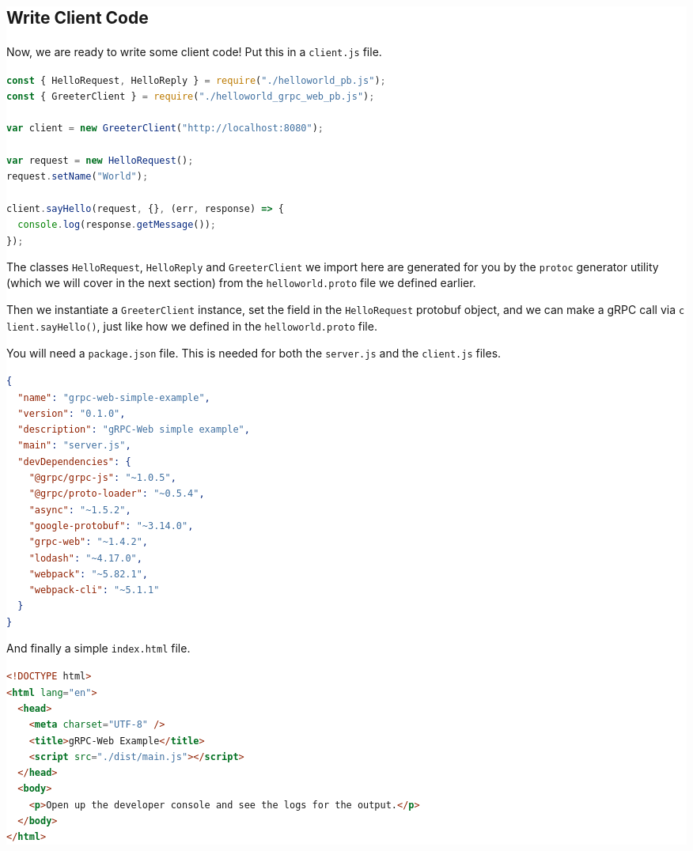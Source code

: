 ## Write Client Code

Now, we are ready to write some client code! Put this in a `client.js` file.

```js
const { HelloRequest, HelloReply } = require("./helloworld_pb.js");
const { GreeterClient } = require("./helloworld_grpc_web_pb.js");

var client = new GreeterClient("http://localhost:8080");

var request = new HelloRequest();
request.setName("World");

client.sayHello(request, {}, (err, response) => {
  console.log(response.getMessage());
});
```

The classes `HelloRequest`, `HelloReply` and `GreeterClient` we import here are
generated for you by the `protoc` generator utility (which we will cover in the
next section) from the `helloworld.proto` file we defined earlier.

Then we instantiate a `GreeterClient` instance, set the field in the
`HelloRequest` protobuf object, and we can make a gRPC call via
`client.sayHello()`, just like how we defined in the `helloworld.proto` file.

You will need a `package.json` file. This is needed for both the `server.js` and
the `client.js` files.

```json
{
  "name": "grpc-web-simple-example",
  "version": "0.1.0",
  "description": "gRPC-Web simple example",
  "main": "server.js",
  "devDependencies": {
    "@grpc/grpc-js": "~1.0.5",
    "@grpc/proto-loader": "~0.5.4",
    "async": "~1.5.2",
    "google-protobuf": "~3.14.0",
    "grpc-web": "~1.4.2",
    "lodash": "~4.17.0",
    "webpack": "~5.82.1",
    "webpack-cli": "~5.1.1"
  }
}
```

And finally a simple `index.html` file.

```html
<!DOCTYPE html>
<html lang="en">
  <head>
    <meta charset="UTF-8" />
    <title>gRPC-Web Example</title>
    <script src="./dist/main.js"></script>
  </head>
  <body>
    <p>Open up the developer console and see the logs for the output.</p>
  </body>
</html>
```

